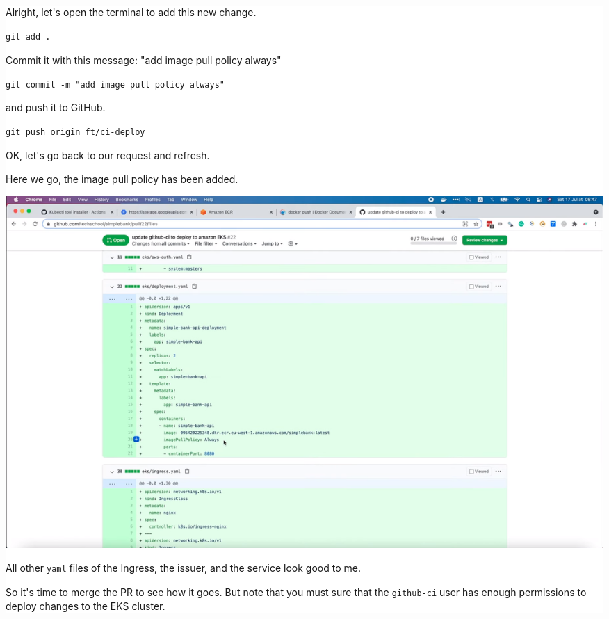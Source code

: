 Alright, let's open the terminal to add this new change.

```shell
git add .
```

Commit it with this message: "add image pull policy always"

```shell
git commit -m "add image pull policy always"
```

and push it to GitHub.

```shell
git push origin ft/ci-deploy
```

OK, let's go back to our request and refresh.

Here we go, the image pull policy has been added.

![](../images/part36/3.png)

All other `yaml` files of the Ingress, the issuer, and the service
look good to me.

So it's time to merge the PR to see how it goes. But note that
you must sure that the `github-ci` user has enough permissions
to deploy changes to the EKS cluster.
